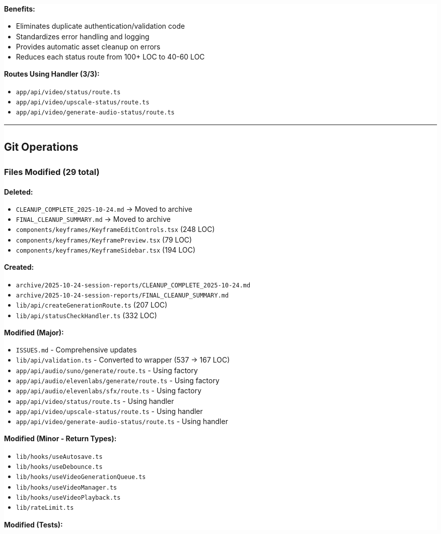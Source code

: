 **Benefits:**

- Eliminates duplicate authentication/validation code
- Standardizes error handling and logging
- Provides automatic asset cleanup on errors
- Reduces each status route from 100+ LOC to 40-60 LOC

**Routes Using Handler (3/3):**

- `app/api/video/status/route.ts`
- `app/api/video/upscale-status/route.ts`
- `app/api/video/generate-audio-status/route.ts`

---

## Git Operations

### Files Modified (29 total)

**Deleted:**

- `CLEANUP_COMPLETE_2025-10-24.md` → Moved to archive
- `FINAL_CLEANUP_SUMMARY.md` → Moved to archive
- `components/keyframes/KeyframeEditControls.tsx` (248 LOC)
- `components/keyframes/KeyframePreview.tsx` (79 LOC)
- `components/keyframes/KeyframeSidebar.tsx` (194 LOC)

**Created:**

- `archive/2025-10-24-session-reports/CLEANUP_COMPLETE_2025-10-24.md`
- `archive/2025-10-24-session-reports/FINAL_CLEANUP_SUMMARY.md`
- `lib/api/createGenerationRoute.ts` (207 LOC)
- `lib/api/statusCheckHandler.ts` (332 LOC)

**Modified (Major):**

- `ISSUES.md` - Comprehensive updates
- `lib/api/validation.ts` - Converted to wrapper (537 → 167 LOC)
- `app/api/audio/suno/generate/route.ts` - Using factory
- `app/api/audio/elevenlabs/generate/route.ts` - Using factory
- `app/api/audio/elevenlabs/sfx/route.ts` - Using factory
- `app/api/video/status/route.ts` - Using handler
- `app/api/video/upscale-status/route.ts` - Using handler
- `app/api/video/generate-audio-status/route.ts` - Using handler

**Modified (Minor - Return Types):**

- `lib/hooks/useAutosave.ts`
- `lib/hooks/useDebounce.ts`
- `lib/hooks/useVideoGenerationQueue.ts`
- `lib/hooks/useVideoManager.ts`
- `lib/hooks/useVideoPlayback.ts`
- `lib/rateLimit.ts`

**Modified (Tests):**
